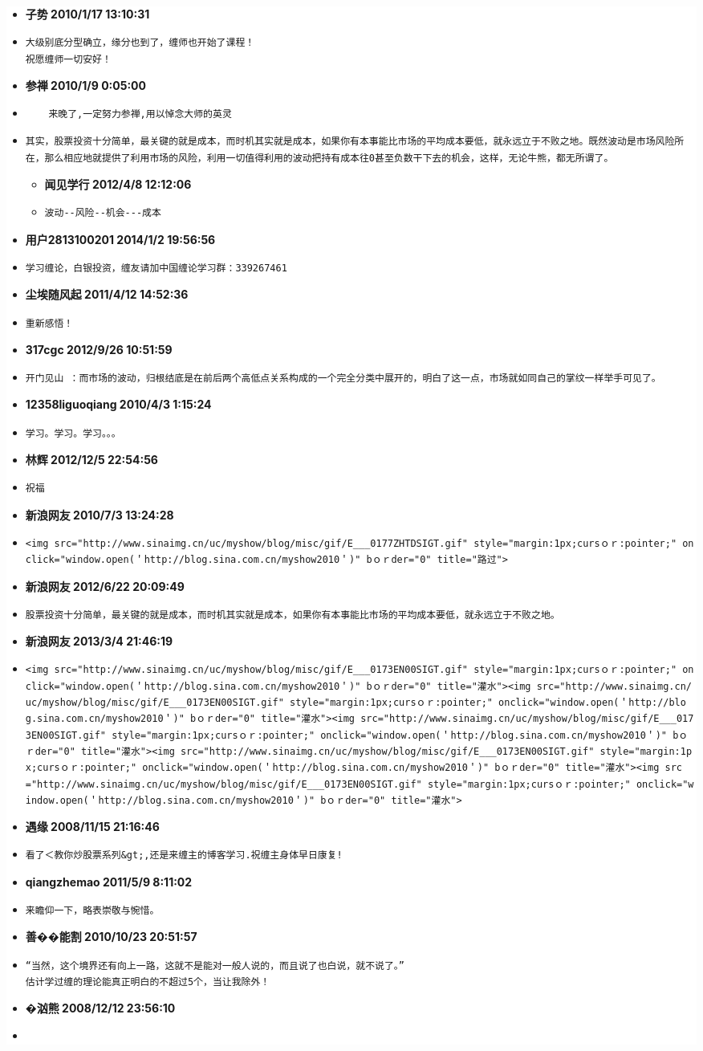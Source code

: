   ```
  ```
- **子势 2010/1/17 13:10:31**
- ```
  大级别底分型确立，缘分也到了，缠师也开始了课程！
  祝愿缠师一切安好！
  ```
- **参禅 2010/1/9 0:05:00**
- ```
      来晚了,一定努力参禅,用以悼念大师的英灵
  ```
- ```
  其实，股票投资十分简单，最关键的就是成本，而时机其实就是成本，如果你有本事能比市场的平均成本要低，就永远立于不败之地。既然波动是市场风险所在，那么相应地就提供了利用市场的风险，利用一切值得利用的波动把持有成本往0甚至负数干下去的机会，这样，无论牛熊，都无所谓了。
  ```
   - **闻见学行 2012/4/8 12:12:06**
   - ```
     波动--风险--机会---成本
     ```
- **用户2813100201 2014/1/2 19:56:56**
- ```
  学习缠论，白银投资，缠友请加中国缠论学习群：339267461
  ```
- **尘埃随风起 2011/4/12 14:52:36**
- ```
  重新感悟！
  ```
- **317cgc 2012/9/26 10:51:59**
- ```
  开门见山 ：而市场的波动，归根结底是在前后两个高低点关系构成的一个完全分类中展开的，明白了这一点，市场就如同自己的掌纹一样举手可见了。
  ```
- **12358liguoqiang 2010/4/3 1:15:24**
- ```
  学习。学习。学习。。。
  ```
- **林辉 2012/12/5 22:54:56**
- ```
  祝福
  ```
- **新浪网友 2010/7/3 13:24:28**
- ```
  <img src="http://www.sinaimg.cn/uc/myshow/blog/misc/gif/E___0177ZHTDSIGT.gif" style="margin:1px;cursｏｒ:pointer;" onclick="window.open(＇http://blog.sina.com.cn/myshow2010＇)" bｏｒder="0" title="路过">
  ```
- **新浪网友 2012/6/22 20:09:49**
- ```
  股票投资十分简单，最关键的就是成本，而时机其实就是成本，如果你有本事能比市场的平均成本要低，就永远立于不败之地。
  ```
- **新浪网友 2013/3/4 21:46:19**
- ```
  <img src="http://www.sinaimg.cn/uc/myshow/blog/misc/gif/E___0173EN00SIGT.gif" style="margin:1px;cursｏｒ:pointer;" onclick="window.open(＇http://blog.sina.com.cn/myshow2010＇)" bｏｒder="0" title="灌水"><img src="http://www.sinaimg.cn/uc/myshow/blog/misc/gif/E___0173EN00SIGT.gif" style="margin:1px;cursｏｒ:pointer;" onclick="window.open(＇http://blog.sina.com.cn/myshow2010＇)" bｏｒder="0" title="灌水"><img src="http://www.sinaimg.cn/uc/myshow/blog/misc/gif/E___0173EN00SIGT.gif" style="margin:1px;cursｏｒ:pointer;" onclick="window.open(＇http://blog.sina.com.cn/myshow2010＇)" bｏｒder="0" title="灌水"><img src="http://www.sinaimg.cn/uc/myshow/blog/misc/gif/E___0173EN00SIGT.gif" style="margin:1px;cursｏｒ:pointer;" onclick="window.open(＇http://blog.sina.com.cn/myshow2010＇)" bｏｒder="0" title="灌水"><img src="http://www.sinaimg.cn/uc/myshow/blog/misc/gif/E___0173EN00SIGT.gif" style="margin:1px;cursｏｒ:pointer;" onclick="window.open(＇http://blog.sina.com.cn/myshow2010＇)" bｏｒder="0" title="灌水">
  ```
- **遇缘 2008/11/15 21:16:46**
- ```
  看了＜教你炒股票系列&gt;,还是来缠主的博客学习.祝缠主身体早日康复!
  ```
- **qiangzhemao 2011/5/9 8:11:02**
- ```
  来瞻仰一下，略表崇敬与惋惜。
  ```
- **善��能割 2010/10/23 20:51:57**
- ```
  “当然，这个境界还有向上一路，这就不是能对一般人说的，而且说了也白说，就不说了。”
  估计学过缠的理论能真正明白的不超过5个，当让我除外！
  ```
- **�汹熊 2008/12/12 23:56:10**
- ```